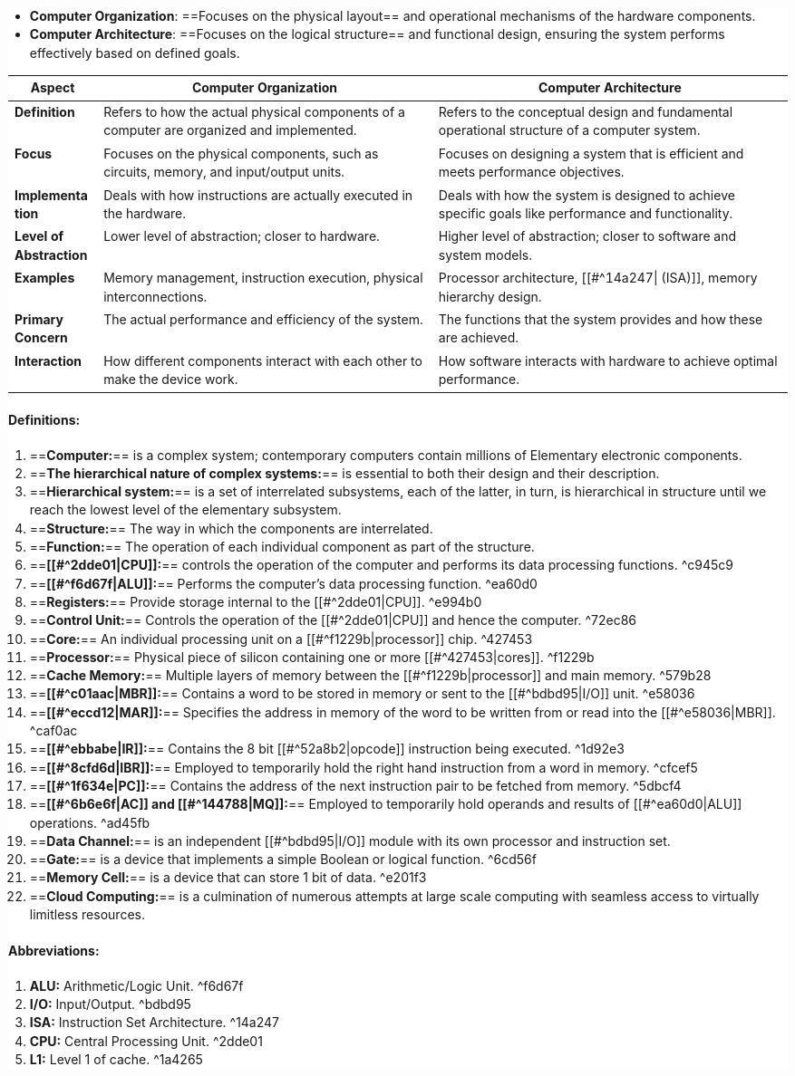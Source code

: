 - **Computer Organization**: ==Focuses on the physical layout== and operational mechanisms of the hardware components.
- **Computer Architecture**: ==Focuses on the logical structure== and functional design, ensuring the system performs effectively based on defined goals.

| **Aspect**               | **Computer Organization**                                                                 | **Computer Architecture**                                                                           |
| ------------------------ | ----------------------------------------------------------------------------------------- | --------------------------------------------------------------------------------------------------- |
| **Definition**           | Refers to how the actual physical components of a computer are organized and implemented. | Refers to the conceptual design and fundamental operational structure of a computer system.         |
| **Focus**                | Focuses on the physical components, such as circuits, memory, and input/output units.     | Focuses on designing a system that is efficient and meets performance objectives.                   |
| **Implementation**       | Deals with how instructions are actually executed in the hardware.                        | Deals with how the system is designed to achieve specific goals like performance and functionality. |
| **Level of Abstraction** | Lower level of abstraction; closer to hardware.                                           | Higher level of abstraction; closer to software and system models.                                  |
| **Examples**             | Memory management, instruction execution, physical interconnections.                      | Processor architecture, [[#^14a247\| (ISA)]], memory hierarchy design.                              |
| **Primary Concern**      | The actual performance and efficiency of the system.                                      | The functions that the system provides and how these are achieved.                                  |
| **Interaction**          | How different components interact with each other to make the device work.                | How software interacts with hardware to achieve optimal performance.                                |



#### Definitions:
1. ==**Computer:**== is a complex system; contemporary computers contain millions of Elementary electronic components.
2. ==**The hierarchical nature of complex systems:**== is essential to both their design and their description.
3. ==**Hierarchical system:**== is a set of interrelated subsystems, each of the latter, in turn, is hierarchical in structure until we reach the lowest level of the elementary subsystem.
4. ==**Structure:**== The way in which the components are interrelated.
5. ==**Function:**== The operation of each individual component as part of the structure.
6. ==**[[#^2dde01|CPU]]:**== controls the operation of the computer and performs its data processing functions. ^c945c9
7. ==**[[#^f6d67f|ALU]]:**== Performs the computer’s data processing function. ^ea60d0
8. ==**Registers:**== Provide storage internal to the  [[#^2dde01|CPU]]. ^e994b0
9. ==**Control Unit:**== Controls the operation of the [[#^2dde01|CPU]] and hence the computer. ^72ec86
10. ==**Core:**== An individual processing unit on a [[#^f1229b|processor]] chip. ^427453
11. ==**Processor:**== Physical piece of silicon containing one or more [[#^427453|cores]]. ^f1229b
12. ==**Cache Memory:**== Multiple layers of memory between the [[#^f1229b|processor]] and main memory. ^579b28
13. ==**[[#^c01aac|MBR]]:**== Contains a word to be stored in memory or sent to the [[#^bdbd95|I/O]] unit. ^e58036
14. ==**[[#^eccd12|MAR]]:**== Specifies the address in memory of the word to be written from or read into the [[#^e58036|MBR]]. ^caf0ac
15. ==**[[#^ebbabe|IR]]:**== Contains the 8 bit [[#^52a8b2|opcode]] instruction being executed. ^1d92e3
16. ==**[[#^8cfd6d|IBR]]:**== Employed to temporarily hold the right hand instruction from a word in memory. ^cfcef5
17. ==**[[#^1f634e|PC]]:**== Contains the address of the next instruction pair to be fetched from memory. ^5dbcf4
18. ==**[[#^6b6e6f|AC]] and [[#^144788|MQ]]:**== Employed to temporarily hold operands and results of [[#^ea60d0|ALU]] operations. ^ad45fb
19. ==**Data Channel:**== is an independent [[#^bdbd95|I/O]] module with its own processor and instruction set.
20. ==**Gate:**== is a device that implements a simple Boolean or logical function. ^6cd56f
21. ==**Memory Cell:**== is a device that can store 1 bit of data. ^e201f3
22. ==**Cloud Computing:**== is a culmination of numerous attempts at large scale computing with seamless access to virtually limitless resources.
#### Abbreviations:
1. **ALU:** Arithmetic/Logic Unit. ^f6d67f
2. **I/O:** Input/Output.  ^bdbd95
3. **ISA:** Instruction Set Architecture. ^14a247
4. **CPU:** Central Processing Unit. ^2dde01
5. **L1:** Level 1 of cache. ^1a4265